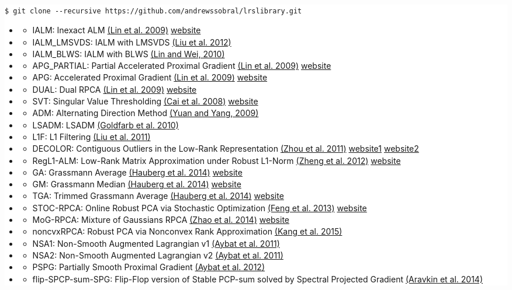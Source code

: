 ```$ git clone --recursive https://github.com/andrewssobral/lrslibrary.git```

* * IALM: Inexact ALM [(Lin et al. 2009)](http://arxiv.org/abs/1009.5055)  [website](http://perception.csl.illinois.edu/matrix-rank/sample_code.html)

* * IALM_LMSVDS: IALM with LMSVDS [(Liu et al. 2012)](http://epubs.siam.org/doi/abs/10.1137/120871328)

* * IALM_BLWS: IALM with BLWS [(Lin and Wei, 2010)](http://arxiv.org/abs/1012.0365)

* * APG_PARTIAL: Partial Accelerated Proximal Gradient [(Lin et al. 2009)](http://arxiv.org/abs/1009.5055)  [website](http://perception.csl.illinois.edu/matrix-rank/sample_code.html)

* * APG: Accelerated Proximal Gradient [(Lin et al. 2009)](http://arxiv.org/abs/1009.5055)  [website](http://perception.csl.illinois.edu/matrix-rank/sample_code.html)

* * DUAL: Dual RPCA [(Lin et al. 2009)](http://arxiv.org/abs/1009.5055)  [website](http://perception.csl.illinois.edu/matrix-rank/sample_code.html)

* * SVT: Singular Value Thresholding [(Cai et al. 2008)](http://arxiv.org/abs/0810.3286)  [website](http://perception.csl.illinois.edu/matrix-rank/sample_code.html)

* * ADM: Alternating Direction Method [(Yuan and Yang, 2009)](http://citeseerx.ist.psu.edu/viewdoc/summary?doi=10.1.1.400.8797) 

* * LSADM: LSADM [(Goldfarb et al. 2010)](http://arxiv.org/abs/0912.4571)

* * L1F: L1 Filtering [(Liu et al. 2011)](http://arxiv.org/abs/1108.5359)

* * DECOLOR: Contiguous Outliers in the Low-Rank Representation [(Zhou et al. 2011)](http://arxiv.org/abs/1109.0882) [website1](https://sites.google.com/site/eeyangc/software/decolor) [website2](https://fling.seas.upenn.edu/~xiaowz/dynamic/wordpress/?p=144)

* * RegL1-ALM: Low-Rank Matrix Approximation under Robust L1-Norm [(Zheng et al. 2012)](https://sites.google.com/site/yinqiangzheng/home/zheng_CVPR12_robust%20L1-norm%20low-rank%20matrix%20factorization.pdf) [website](https://sites.google.com/site/yinqiangzheng/)

* * GA: Grassmann Average [(Hauberg et al. 2014)](http://files.is.tue.mpg.de/black/papers/RGA2014.pdf) [website](http://ps.is.tuebingen.mpg.de/project/Robust_PCA)

* * GM: Grassmann Median [(Hauberg et al. 2014)](http://files.is.tue.mpg.de/black/papers/RGA2014.pdf) [website](http://ps.is.tuebingen.mpg.de/project/Robust_PCA)

* * TGA: Trimmed Grassmann Average [(Hauberg et al. 2014)](http://files.is.tue.mpg.de/black/papers/RGA2014.pdf) [website](http://ps.is.tuebingen.mpg.de/project/Robust_PCA)

* * STOC-RPCA: Online Robust PCA via Stochastic Optimization [(Feng et al. 2013)](http://guppy.mpe.nus.edu.sg/~mpexuh/papers/Stochastic_online_pca.pdf) [website](https://sites.google.com/site/jshfeng/)

* * MoG-RPCA: Mixture of Gaussians RPCA [(Zhao et al. 2014)](http://jmlr.org/proceedings/papers/v32/zhao14.pdf) [website](http://www.cs.cmu.edu/~deyum/index.htm)

* * noncvxRPCA: Robust PCA via Nonconvex Rank Approximation [(Kang et al. 2015)](http://arxiv.org/abs/1511.05261)

* * NSA1: Non-Smooth Augmented Lagrangian v1 [(Aybat et al. 2011)](http://arxiv.org/abs/1105.2126)

* * NSA2: Non-Smooth Augmented Lagrangian v2 [(Aybat et al. 2011)](http://arxiv.org/abs/1105.2126)

* * PSPG: Partially Smooth Proximal Gradient [(Aybat et al. 2012)](http://arxiv.org/abs/1309.6976)

* * flip-SPCP-sum-SPG: Flip-Flop version of Stable PCP-sum solved by Spectral Projected Gradient [(Aravkin et al. 2014)](https://github.com/stephenbeckr/fastRPCA)
```